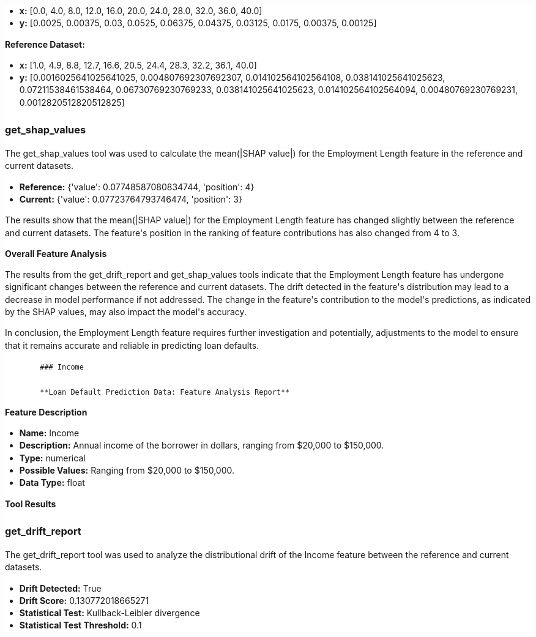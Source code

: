 * **x:** [0.0, 4.0, 8.0, 12.0, 16.0, 20.0, 24.0, 28.0, 32.0, 36.0, 40.0]
* **y:** [0.0025, 0.00375, 0.03, 0.0525, 0.06375, 0.04375, 0.03125, 0.0175, 0.00375, 0.00125]

**Reference Dataset:**

* **x:** [1.0, 4.9, 8.8, 12.7, 16.6, 20.5, 24.4, 28.3, 32.2, 36.1, 40.0]
* **y:** [0.0016025641025641025, 0.004807692307692307, 0.014102564102564108, 0.038141025641025623, 0.07211538461538464, 0.06730769230769233, 0.038141025641025623, 0.014102564102564094, 0.00480769230769231, 0.0012820512820512825]

### get_shap_values

The get_shap_values tool was used to calculate the mean(|SHAP value|) for the Employment Length feature in the reference and current datasets.

* **Reference:** {'value': 0.07748587080834744, 'position': 4}
* **Current:** {'value': 0.07723764793746474, 'position': 3}

The results show that the mean(|SHAP value|) for the Employment Length feature has changed slightly between the reference and current datasets. The feature's position in the ranking of feature contributions has also changed from 4 to 3.

**Overall Feature Analysis**

The results from the get_drift_report and get_shap_values tools indicate that the Employment Length feature has undergone significant changes between the reference and current datasets. The drift detected in the feature's distribution may lead to a decrease in model performance if not addressed. The change in the feature's contribution to the model's predictions, as indicated by the SHAP values, may also impact the model's accuracy.

In conclusion, the Employment Length feature requires further investigation and potentially, adjustments to the model to ensure that it remains accurate and reliable in predicting loan defaults.

            ### Income

            **Loan Default Prediction Data: Feature Analysis Report**

**Feature Description**

* **Name:** Income
* **Description:** Annual income of the borrower in dollars, ranging from $20,000 to $150,000.
* **Type:** numerical
* **Possible Values:** Ranging from $20,000 to $150,000.
* **Data Type:** float

**Tool Results**

### get_drift_report

The get_drift_report tool was used to analyze the distributional drift of the Income feature between the reference and current datasets.

* **Drift Detected:** True
* **Drift Score:** 0.130772018665271
* **Statistical Test:** Kullback-Leibler divergence
* **Statistical Test Threshold:** 0.1
